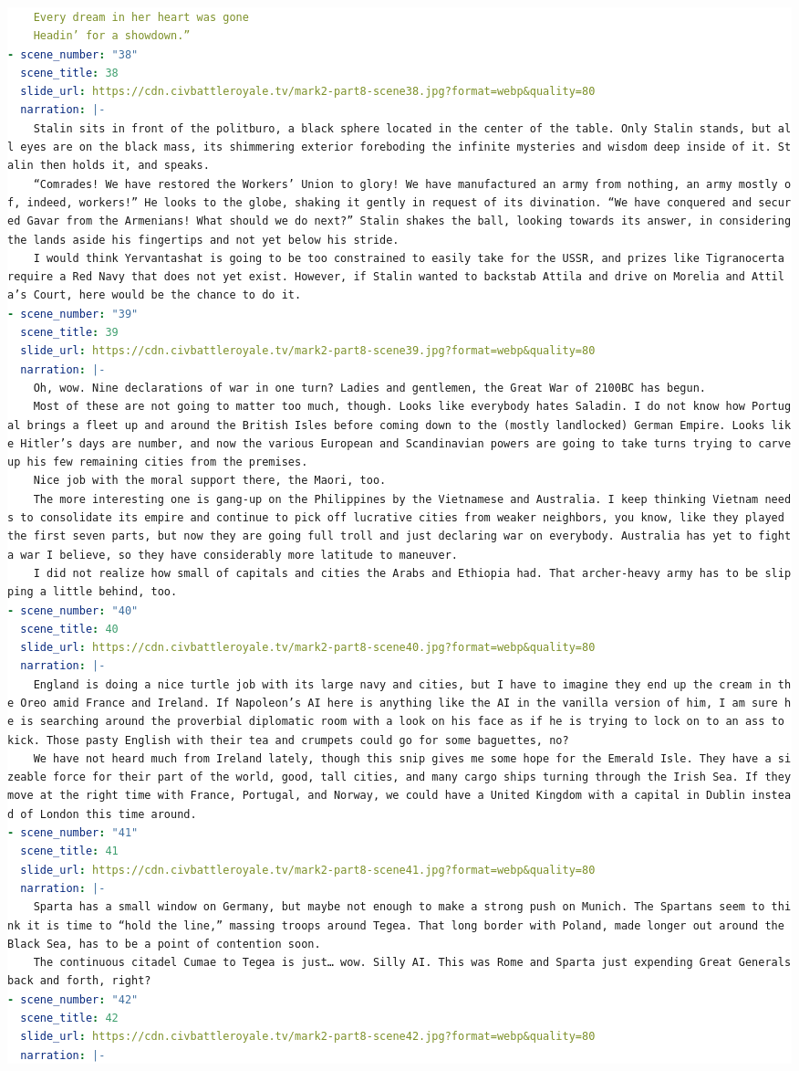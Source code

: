 ```yaml
    Every dream in her heart was gone
    Headin’ for a showdown.”
- scene_number: "38"
  scene_title: 38
  slide_url: https://cdn.civbattleroyale.tv/mark2-part8-scene38.jpg?format=webp&quality=80
  narration: |-
    Stalin sits in front of the politburo, a black sphere located in the center of the table. Only Stalin stands, but all eyes are on the black mass, its shimmering exterior foreboding the infinite mysteries and wisdom deep inside of it. Stalin then holds it, and speaks.
    “Comrades! We have restored the Workers’ Union to glory! We have manufactured an army from nothing, an army mostly of, indeed, workers!” He looks to the globe, shaking it gently in request of its divination. “We have conquered and secured Gavar from the Armenians! What should we do next?” Stalin shakes the ball, looking towards its answer, in considering the lands aside his fingertips and not yet below his stride.
    I would think Yervantashat is going to be too constrained to easily take for the USSR, and prizes like Tigranocerta require a Red Navy that does not yet exist. However, if Stalin wanted to backstab Attila and drive on Morelia and Attila’s Court, here would be the chance to do it.
- scene_number: "39"
  scene_title: 39
  slide_url: https://cdn.civbattleroyale.tv/mark2-part8-scene39.jpg?format=webp&quality=80
  narration: |-
    Oh, wow. Nine declarations of war in one turn? Ladies and gentlemen, the Great War of 2100BC has begun.
    Most of these are not going to matter too much, though. Looks like everybody hates Saladin. I do not know how Portugal brings a fleet up and around the British Isles before coming down to the (mostly landlocked) German Empire. Looks like Hitler’s days are number, and now the various European and Scandinavian powers are going to take turns trying to carve up his few remaining cities from the premises.
    Nice job with the moral support there, the Maori, too.
    The more interesting one is gang-up on the Philippines by the Vietnamese and Australia. I keep thinking Vietnam needs to consolidate its empire and continue to pick off lucrative cities from weaker neighbors, you know, like they played the first seven parts, but now they are going full troll and just declaring war on everybody. Australia has yet to fight a war I believe, so they have considerably more latitude to maneuver.
    I did not realize how small of capitals and cities the Arabs and Ethiopia had. That archer-heavy army has to be slipping a little behind, too.
- scene_number: "40"
  scene_title: 40
  slide_url: https://cdn.civbattleroyale.tv/mark2-part8-scene40.jpg?format=webp&quality=80
  narration: |-
    England is doing a nice turtle job with its large navy and cities, but I have to imagine they end up the cream in the Oreo amid France and Ireland. If Napoleon’s AI here is anything like the AI in the vanilla version of him, I am sure he is searching around the proverbial diplomatic room with a look on his face as if he is trying to lock on to an ass to kick. Those pasty English with their tea and crumpets could go for some baguettes, no?
    We have not heard much from Ireland lately, though this snip gives me some hope for the Emerald Isle. They have a sizeable force for their part of the world, good, tall cities, and many cargo ships turning through the Irish Sea. If they move at the right time with France, Portugal, and Norway, we could have a United Kingdom with a capital in Dublin instead of London this time around.
- scene_number: "41"
  scene_title: 41
  slide_url: https://cdn.civbattleroyale.tv/mark2-part8-scene41.jpg?format=webp&quality=80
  narration: |-
    Sparta has a small window on Germany, but maybe not enough to make a strong push on Munich. The Spartans seem to think it is time to “hold the line,” massing troops around Tegea. That long border with Poland, made longer out around the Black Sea, has to be a point of contention soon.
    The continuous citadel Cumae to Tegea is just… wow. Silly AI. This was Rome and Sparta just expending Great Generals back and forth, right?
- scene_number: "42"
  scene_title: 42
  slide_url: https://cdn.civbattleroyale.tv/mark2-part8-scene42.jpg?format=webp&quality=80
  narration: |-
```